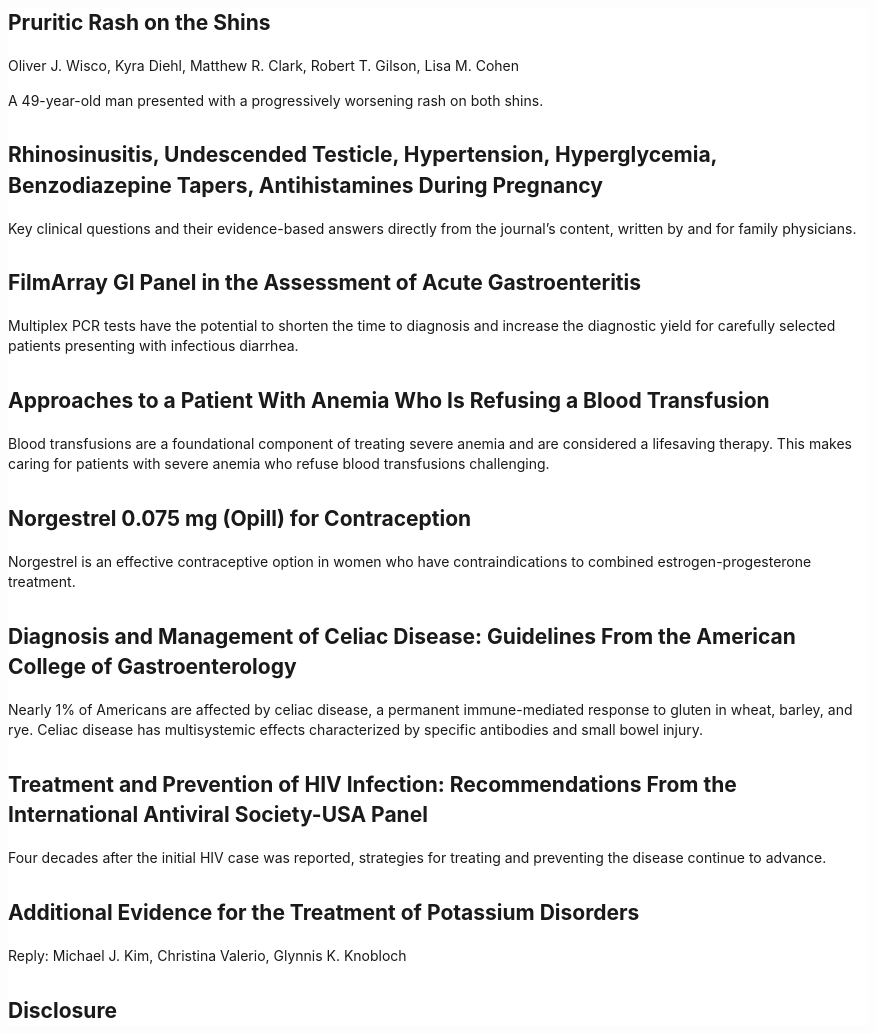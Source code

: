 ## Pruritic Rash on the Shins

Oliver J. Wisco, Kyra Diehl, Matthew R. Clark, Robert T. Gilson, Lisa M. Cohen

A 49-year-old man presented with a progressively worsening rash on both shins.

## Rhinosinusitis, Undescended Testicle, Hypertension, Hyperglycemia, Benzodiazepine Tapers, Antihistamines During Pregnancy

Key clinical questions and their evidence-based answers directly from the journal’s content, written by and for family physicians.

## FilmArray GI Panel in the Assessment of Acute Gastroenteritis

Multiplex PCR tests have the potential to shorten the time to diagnosis and increase the diagnostic yield for carefully selected patients presenting with infectious diarrhea.

## Approaches to a Patient With Anemia Who Is Refusing a Blood Transfusion

Blood transfusions are a foundational component of treating severe anemia and are considered a lifesaving therapy. This makes caring for patients with severe anemia who refuse blood transfusions challenging.

## Norgestrel 0.075 mg (Opill) for Contraception

Norgestrel is an effective contraceptive option in women who have contraindications to combined estrogen-progesterone treatment.

## Diagnosis and Management of Celiac Disease: Guidelines From the American College of Gastroenterology

Nearly 1% of Americans are affected by celiac disease, a permanent immune-mediated response to gluten in wheat, barley, and rye. Celiac disease has multisystemic effects characterized by specific antibodies and small bowel injury.

## Treatment and Prevention of HIV Infection: Recommendations From the International Antiviral Society-USA Panel

Four decades after the initial HIV case was reported, strategies for treating and preventing the disease continue to advance.

## Additional Evidence for the Treatment of Potassium Disorders

Reply: Michael J. Kim, Christina Valerio, Glynnis K. Knobloch

## Disclosure
